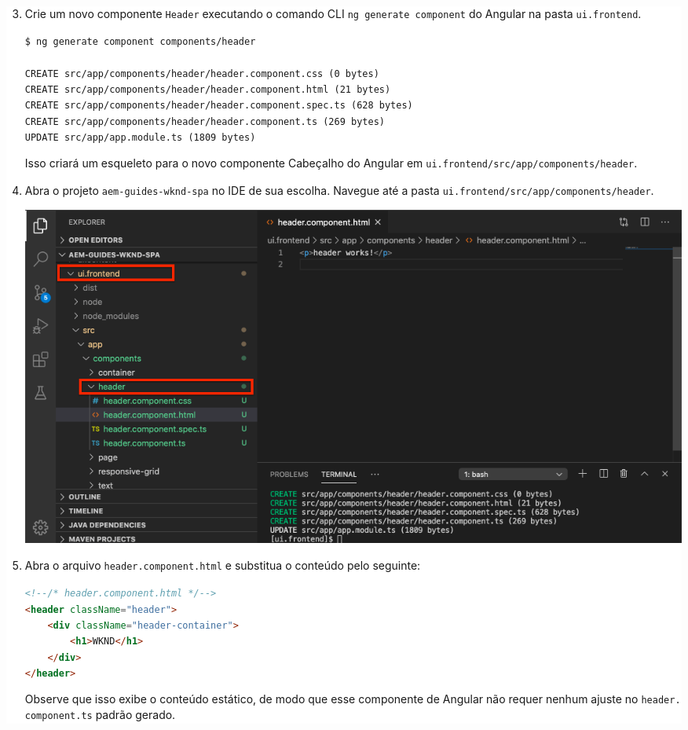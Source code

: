 3. Crie um novo componente `Header` executando o comando CLI `ng generate component` do Angular na pasta `ui.frontend`.

   ```shell
   $ ng generate component components/header
   
   CREATE src/app/components/header/header.component.css (0 bytes)
   CREATE src/app/components/header/header.component.html (21 bytes)
   CREATE src/app/components/header/header.component.spec.ts (628 bytes)
   CREATE src/app/components/header/header.component.ts (269 bytes)
   UPDATE src/app/app.module.ts (1809 bytes)
   ```

   Isso criará um esqueleto para o novo componente Cabeçalho do Angular em `ui.frontend/src/app/components/header`.

4. Abra o projeto `aem-guides-wknd-spa` no IDE de sua escolha. Navegue até a pasta `ui.frontend/src/app/components/header`.

   ![Caminho do componente de cabeçalho no IDE](assets/integrate-spa/header-component-path.png)

5. Abra o arquivo `header.component.html` e substitua o conteúdo pelo seguinte:

   ```html
   <!--/* header.component.html */-->
   <header className="header">
       <div className="header-container">
           <h1>WKND</h1>
       </div>
   </header>
   ```

   Observe que isso exibe o conteúdo estático, de modo que esse componente de Angular não requer nenhum ajuste no `header.component.ts` padrão gerado.
